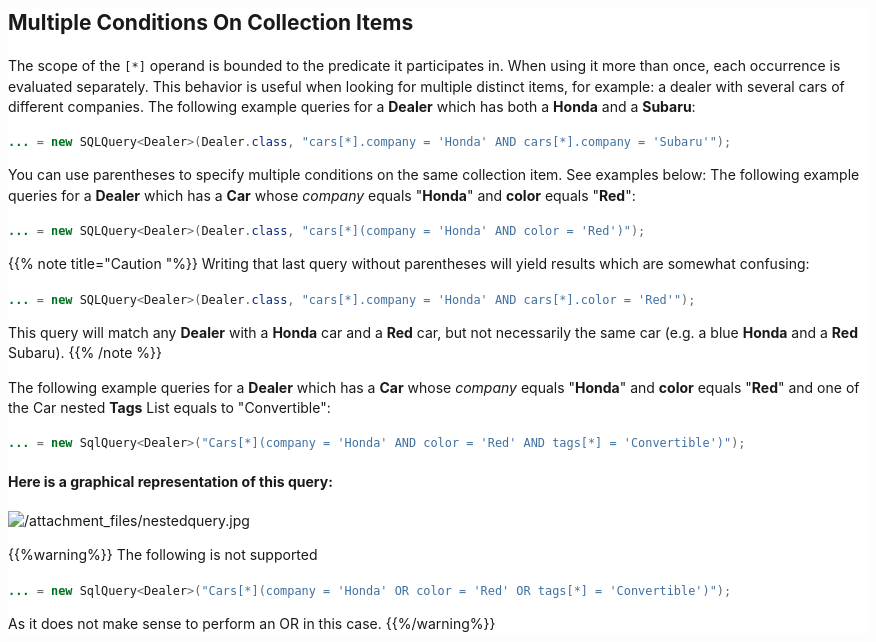 ## Multiple Conditions On Collection Items

The scope of the `[*]` operand is bounded to the predicate it participates in. When using it more than once, each occurrence is evaluated separately.
This behavior is useful when looking for multiple distinct items, for example: a dealer with several cars of different companies.
The following example queries for a **Dealer** which has both a **Honda** and a **Subaru**:


```java
... = new SQLQuery<Dealer>(Dealer.class, "cars[*].company = 'Honda' AND cars[*].company = 'Subaru'");
```

You can use parentheses to specify multiple conditions on the same collection item. See examples below:
The following example queries for a **Dealer** which has a **Car** whose *company* equals "**Honda**" and **color** equals "**Red**":


```java
... = new SQLQuery<Dealer>(Dealer.class, "cars[*](company = 'Honda' AND color = 'Red')");
```

{{% note title="Caution "%}}
Writing that last query without parentheses will yield results which are somewhat confusing:


```java
... = new SQLQuery<Dealer>(Dealer.class, "cars[*].company = 'Honda' AND cars[*].color = 'Red'");
```


This query will match any **Dealer** with a **Honda** car and a **Red** car, but not necessarily the same car (e.g. a blue **Honda** and a **Red** Subaru).
{{% /note %}}

The following example queries for a **Dealer** which has a **Car** whose *company* equals "**Honda**" and **color** equals "**Red**" and one of the Car nested **Tags** List equals to "Convertible":

```java
... = new SqlQuery<Dealer>("Cars[*](company = 'Honda' AND color = 'Red' AND tags[*] = 'Convertible')");
```

#### Here is a graphical representation of this query:

![/attachment_files/nestedquery.jpg](/attachment_files/nestedquery.jpg)


{{%warning%}}
The following is not supported

```java
... = new SqlQuery<Dealer>("Cars[*](company = 'Honda' OR color = 'Red' OR tags[*] = 'Convertible')");
```

As it does not make sense to perform an OR in this case.
{{%/warning%}}
